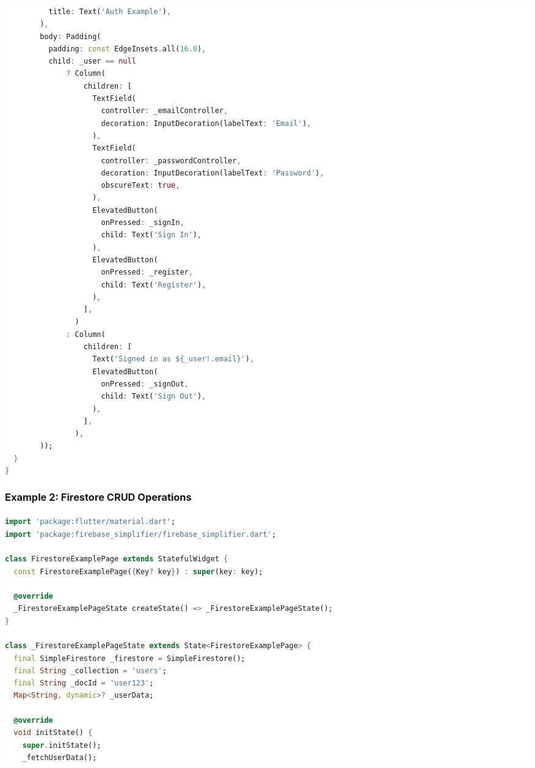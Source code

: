 ```dart
          title: Text('Auth Example'),
        ),
        body: Padding(
          padding: const EdgeInsets.all(16.0),
          child: _user == null
              ? Column(
                  children: [
                    TextField(
                      controller: _emailController,
                      decoration: InputDecoration(labelText: 'Email'),
                    ),
                    TextField(
                      controller: _passwordController,
                      decoration: InputDecoration(labelText: 'Password'),
                      obscureText: true,
                    ),
                    ElevatedButton(
                      onPressed: _signIn,
                      child: Text('Sign In'),
                    ),
                    ElevatedButton(
                      onPressed: _register,
                      child: Text('Register'),
                    ),
                  ],
                )
              : Column(
                  children: [
                    Text('Signed in as ${_user!.email}'),
                    ElevatedButton(
                      onPressed: _signOut,
                      child: Text('Sign Out'),
                    ),
                  ],
                ),
        ));
  }
}
```

### Example 2: Firestore CRUD Operations

```dart
import 'package:flutter/material.dart';
import 'package:firebase_simplifier/firebase_simplifier.dart';

class FirestoreExamplePage extends StatefulWidget {
  const FirestoreExamplePage({Key? key}) : super(key: key);

  @override
  _FirestoreExamplePageState createState() => _FirestoreExamplePageState();
}

class _FirestoreExamplePageState extends State<FirestoreExamplePage> {
  final SimpleFirestore _firestore = SimpleFirestore();
  final String _collection = 'users';
  final String _docId = 'user123';
  Map<String, dynamic>? _userData;

  @override
  void initState() {
    super.initState();
    _fetchUserData();
```